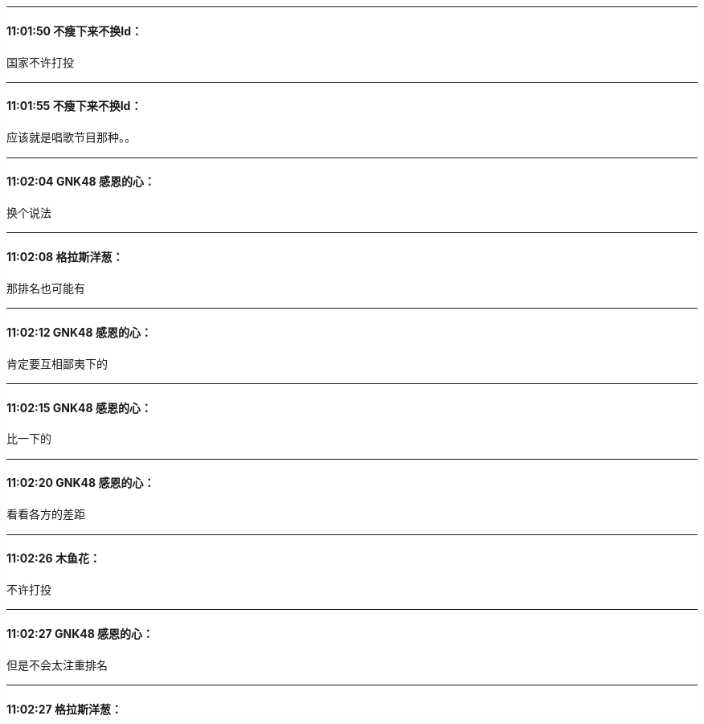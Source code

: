 *****

#### 11:01:50  不瘦下来不换Id：

国家不许打投

*****

#### 11:01:55  不瘦下来不换Id：

应该就是唱歌节目那种。。

*****

#### 11:02:04  GNK48 感恩的心：

换个说法

*****

#### 11:02:08  格拉斯洋葱：

那排名也可能有

*****

#### 11:02:12  GNK48 感恩的心：

肯定要互相鄙夷下的

*****

#### 11:02:15  GNK48 感恩的心：

比一下的

*****

#### 11:02:20  GNK48 感恩的心：

看看各方的差距

*****

#### 11:02:26  木鱼花：

不许打投

*****

#### 11:02:27  GNK48 感恩的心：

但是不会太注重排名

*****

#### 11:02:27  格拉斯洋葱：
